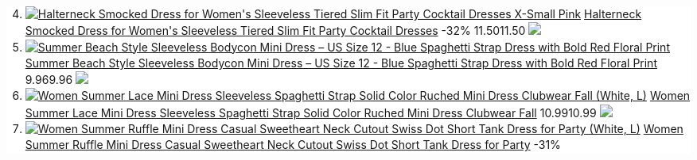   4. [![Halterneck Smocked Dress for Women's Sleeveless Tiered Slim Fit Party Cocktail Dresses X-Small Pink](https://m.media-amazon.com/images/I/61rspnhg91L._SL300_.jpg)](https://www.amazon.com/Halterneck-Smocked-Sleeveless-Cocktail-Dresses/dp/B0DYVFYHDC/?_encoding=UTF8&s=bazaar&psc=1&pd_rd_w=X1XfP&content-id=amzn1.sym.a4fe0470-91a3-4974-86c2-70c7cac173f2&pf_rd_p=a4fe0470-91a3-4974-86c2-70c7cac173f2&pf_rd_r=XDBMWRRRTX6R6TADEZQ5&pd_rd_wg=QU9DD&pd_rd_r=f532e086-01b2-46c6-b6e0-f80d584e1992&ref_=hul_hp_md_as_mc_smrdrs&pos=ib)
[Halterneck Smocked Dress for Women's Sleeveless Tiered Slim Fit Party Cocktail Dresses](https://www.amazon.com/Halterneck-Smocked-Sleeveless-Cocktail-Dresses/dp/B0DYVFYHDC/?_encoding=UTF8&s=bazaar&psc=1&pd_rd_w=X1XfP&content-id=amzn1.sym.a4fe0470-91a3-4974-86c2-70c7cac173f2&pf_rd_p=a4fe0470-91a3-4974-86c2-70c7cac173f2&pf_rd_r=XDBMWRRRTX6R6TADEZQ5&pd_rd_wg=QU9DD&pd_rd_r=f532e086-01b2-46c6-b6e0-f80d584e1992&ref_=hul_hp_md_as_mc_smrdrs&pos=title)
-32%
$11.50$11.50
[![](https://www.amazon.com/haul/store?ref_=nav_cs_hul_disb)](https://www.amazon.com/Halterneck-Smocked-Sleeveless-Cocktail-Dresses/dp/B0DYVFYHDC/?_encoding=UTF8&s=bazaar&psc=1&pd_rd_w=X1XfP&content-id=amzn1.sym.a4fe0470-91a3-4974-86c2-70c7cac173f2&pf_rd_p=a4fe0470-91a3-4974-86c2-70c7cac173f2&pf_rd_r=XDBMWRRRTX6R6TADEZQ5&pd_rd_wg=QU9DD&pd_rd_r=f532e086-01b2-46c6-b6e0-f80d584e1992&ref_=hul_hp_md_as_mc_smrdrs&pos=atc "show quick shop view")
  5. [![Summer Beach Style Sleeveless Bodycon Mini Dress – US Size 12 - Blue Spaghetti Strap Dress with Bold Red Floral Print](https://m.media-amazon.com/images/I/51bzMamvtWL._SL300_.jpg)](https://www.amazon.com/Summer-Beach-Style-Sleeveless-Bodycon/dp/B0DZGPDY34/?_encoding=UTF8&s=bazaar&psc=1&pd_rd_w=X1XfP&content-id=amzn1.sym.a4fe0470-91a3-4974-86c2-70c7cac173f2&pf_rd_p=a4fe0470-91a3-4974-86c2-70c7cac173f2&pf_rd_r=XDBMWRRRTX6R6TADEZQ5&pd_rd_wg=QU9DD&pd_rd_r=f532e086-01b2-46c6-b6e0-f80d584e1992&ref_=hul_hp_md_as_mc_smrdrs&pos=ib)
[Summer Beach Style Sleeveless Bodycon Mini Dress – US Size 12 - Blue Spaghetti Strap Dress with Bold Red Floral Print](https://www.amazon.com/Summer-Beach-Style-Sleeveless-Bodycon/dp/B0DZGPDY34/?_encoding=UTF8&s=bazaar&psc=1&pd_rd_w=X1XfP&content-id=amzn1.sym.a4fe0470-91a3-4974-86c2-70c7cac173f2&pf_rd_p=a4fe0470-91a3-4974-86c2-70c7cac173f2&pf_rd_r=XDBMWRRRTX6R6TADEZQ5&pd_rd_wg=QU9DD&pd_rd_r=f532e086-01b2-46c6-b6e0-f80d584e1992&ref_=hul_hp_md_as_mc_smrdrs&pos=title)
$9.96$9.96
[![](https://www.amazon.com/haul/store?ref_=nav_cs_hul_disb)](https://www.amazon.com/Summer-Beach-Style-Sleeveless-Bodycon/dp/B0DZGPDY34/?_encoding=UTF8&s=bazaar&psc=1&pd_rd_w=X1XfP&content-id=amzn1.sym.a4fe0470-91a3-4974-86c2-70c7cac173f2&pf_rd_p=a4fe0470-91a3-4974-86c2-70c7cac173f2&pf_rd_r=XDBMWRRRTX6R6TADEZQ5&pd_rd_wg=QU9DD&pd_rd_r=f532e086-01b2-46c6-b6e0-f80d584e1992&ref_=hul_hp_md_as_mc_smrdrs&pos=atc "show quick shop view")
  6. [![Women Summer Lace Mini Dress Sleeveless Spaghetti Strap Solid Color Ruched Mini Dress Clubwear Fall \(White, L\)](https://m.media-amazon.com/images/I/61SnAxPyX6L._SL300_.jpg)](https://www.amazon.com/Summer-Sleeveless-Spaghetti-Ruched-Clubwear/dp/B0F3CSD8WP/?_encoding=UTF8&s=bazaar&psc=1&pd_rd_w=X1XfP&content-id=amzn1.sym.a4fe0470-91a3-4974-86c2-70c7cac173f2&pf_rd_p=a4fe0470-91a3-4974-86c2-70c7cac173f2&pf_rd_r=XDBMWRRRTX6R6TADEZQ5&pd_rd_wg=QU9DD&pd_rd_r=f532e086-01b2-46c6-b6e0-f80d584e1992&ref_=hul_hp_md_as_mc_smrdrs&pos=ib)
[Women Summer Lace Mini Dress Sleeveless Spaghetti Strap Solid Color Ruched Mini Dress Clubwear Fall](https://www.amazon.com/Summer-Sleeveless-Spaghetti-Ruched-Clubwear/dp/B0F3CSD8WP/?_encoding=UTF8&s=bazaar&psc=1&pd_rd_w=X1XfP&content-id=amzn1.sym.a4fe0470-91a3-4974-86c2-70c7cac173f2&pf_rd_p=a4fe0470-91a3-4974-86c2-70c7cac173f2&pf_rd_r=XDBMWRRRTX6R6TADEZQ5&pd_rd_wg=QU9DD&pd_rd_r=f532e086-01b2-46c6-b6e0-f80d584e1992&ref_=hul_hp_md_as_mc_smrdrs&pos=title)
$10.99$10.99
[![](https://www.amazon.com/haul/store?ref_=nav_cs_hul_disb)](https://www.amazon.com/Summer-Sleeveless-Spaghetti-Ruched-Clubwear/dp/B0F3CSD8WP/?_encoding=UTF8&s=bazaar&psc=1&pd_rd_w=X1XfP&content-id=amzn1.sym.a4fe0470-91a3-4974-86c2-70c7cac173f2&pf_rd_p=a4fe0470-91a3-4974-86c2-70c7cac173f2&pf_rd_r=XDBMWRRRTX6R6TADEZQ5&pd_rd_wg=QU9DD&pd_rd_r=f532e086-01b2-46c6-b6e0-f80d584e1992&ref_=hul_hp_md_as_mc_smrdrs&pos=atc "show quick shop view")
  7. [![Women Summer Ruffle Mini Dress Casual Sweetheart Neck Cutout Swiss Dot Short Tank Dress for Party \(White, L\)](https://m.media-amazon.com/images/I/61Zgnr-WLpL._SL300_.jpg)](https://www.amazon.com/Summer-Ruffle-Casual-Sweetheart-Cutout/dp/B0F5MKK6M7/?_encoding=UTF8&s=bazaar&psc=1&pd_rd_w=X1XfP&content-id=amzn1.sym.a4fe0470-91a3-4974-86c2-70c7cac173f2&pf_rd_p=a4fe0470-91a3-4974-86c2-70c7cac173f2&pf_rd_r=XDBMWRRRTX6R6TADEZQ5&pd_rd_wg=QU9DD&pd_rd_r=f532e086-01b2-46c6-b6e0-f80d584e1992&ref_=hul_hp_md_as_mc_smrdrs&pos=ib)
[Women Summer Ruffle Mini Dress Casual Sweetheart Neck Cutout Swiss Dot Short Tank Dress for Party](https://www.amazon.com/Summer-Ruffle-Casual-Sweetheart-Cutout/dp/B0F5MKK6M7/?_encoding=UTF8&s=bazaar&psc=1&pd_rd_w=X1XfP&content-id=amzn1.sym.a4fe0470-91a3-4974-86c2-70c7cac173f2&pf_rd_p=a4fe0470-91a3-4974-86c2-70c7cac173f2&pf_rd_r=XDBMWRRRTX6R6TADEZQ5&pd_rd_wg=QU9DD&pd_rd_r=f532e086-01b2-46c6-b6e0-f80d584e1992&ref_=hul_hp_md_as_mc_smrdrs&pos=title)
-31%